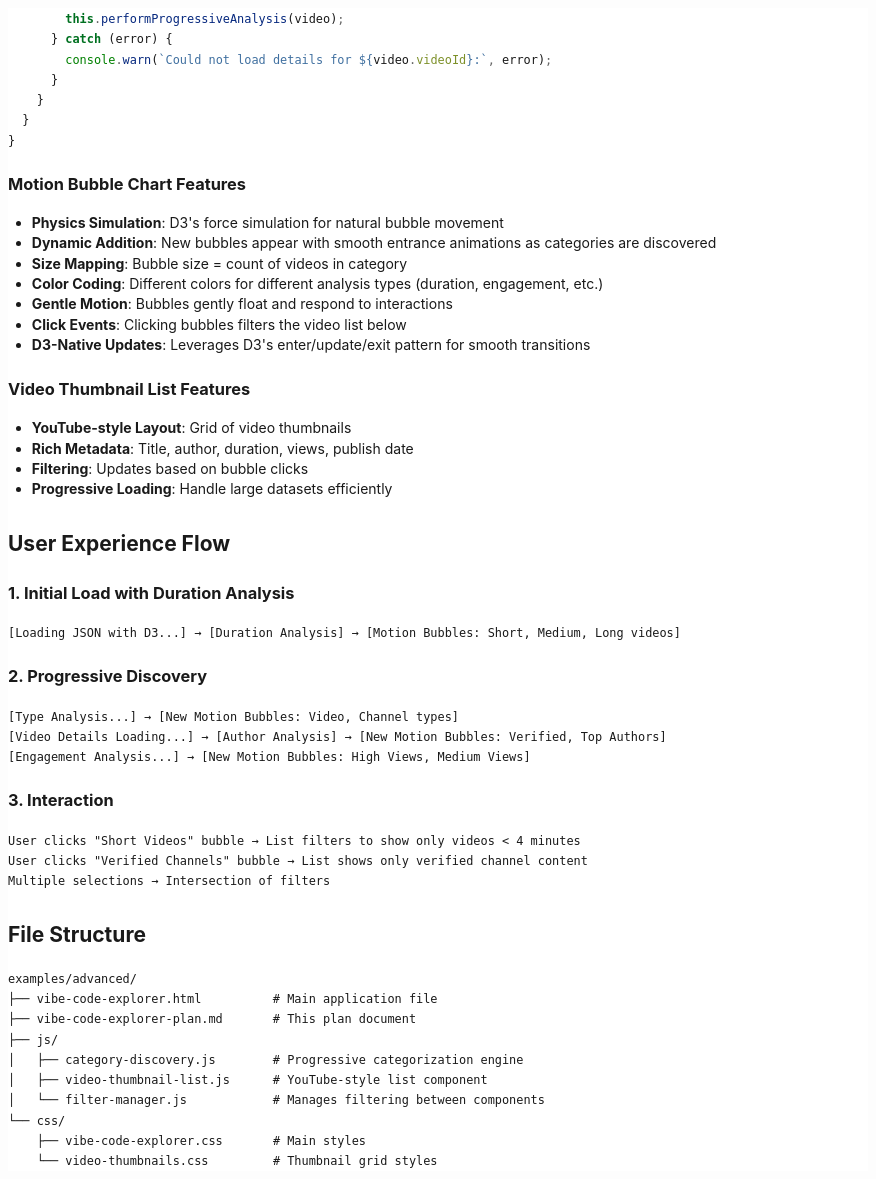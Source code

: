 ```javascript
        this.performProgressiveAnalysis(video);
      } catch (error) {
        console.warn(`Could not load details for ${video.videoId}:`, error);
      }
    }
  }
}
```

### Motion Bubble Chart Features
- **Physics Simulation**: D3's force simulation for natural bubble movement
- **Dynamic Addition**: New bubbles appear with smooth entrance animations as categories are discovered
- **Size Mapping**: Bubble size = count of videos in category
- **Color Coding**: Different colors for different analysis types (duration, engagement, etc.)
- **Gentle Motion**: Bubbles gently float and respond to interactions
- **Click Events**: Clicking bubbles filters the video list below
- **D3-Native Updates**: Leverages D3's enter/update/exit pattern for smooth transitions

### Video Thumbnail List Features
- **YouTube-style Layout**: Grid of video thumbnails
- **Rich Metadata**: Title, author, duration, views, publish date
- **Filtering**: Updates based on bubble clicks
- **Progressive Loading**: Handle large datasets efficiently

## User Experience Flow

### 1. Initial Load with Duration Analysis
```
[Loading JSON with D3...] → [Duration Analysis] → [Motion Bubbles: Short, Medium, Long videos]
```

### 2. Progressive Discovery
```
[Type Analysis...] → [New Motion Bubbles: Video, Channel types]
[Video Details Loading...] → [Author Analysis] → [New Motion Bubbles: Verified, Top Authors]
[Engagement Analysis...] → [New Motion Bubbles: High Views, Medium Views]
```

### 3. Interaction
```
User clicks "Short Videos" bubble → List filters to show only videos < 4 minutes
User clicks "Verified Channels" bubble → List shows only verified channel content
Multiple selections → Intersection of filters
```

## File Structure
```
examples/advanced/
├── vibe-code-explorer.html          # Main application file
├── vibe-code-explorer-plan.md       # This plan document
├── js/
│   ├── category-discovery.js        # Progressive categorization engine
│   ├── video-thumbnail-list.js      # YouTube-style list component
│   └── filter-manager.js            # Manages filtering between components
└── css/
    ├── vibe-code-explorer.css       # Main styles
    └── video-thumbnails.css         # Thumbnail grid styles
```
